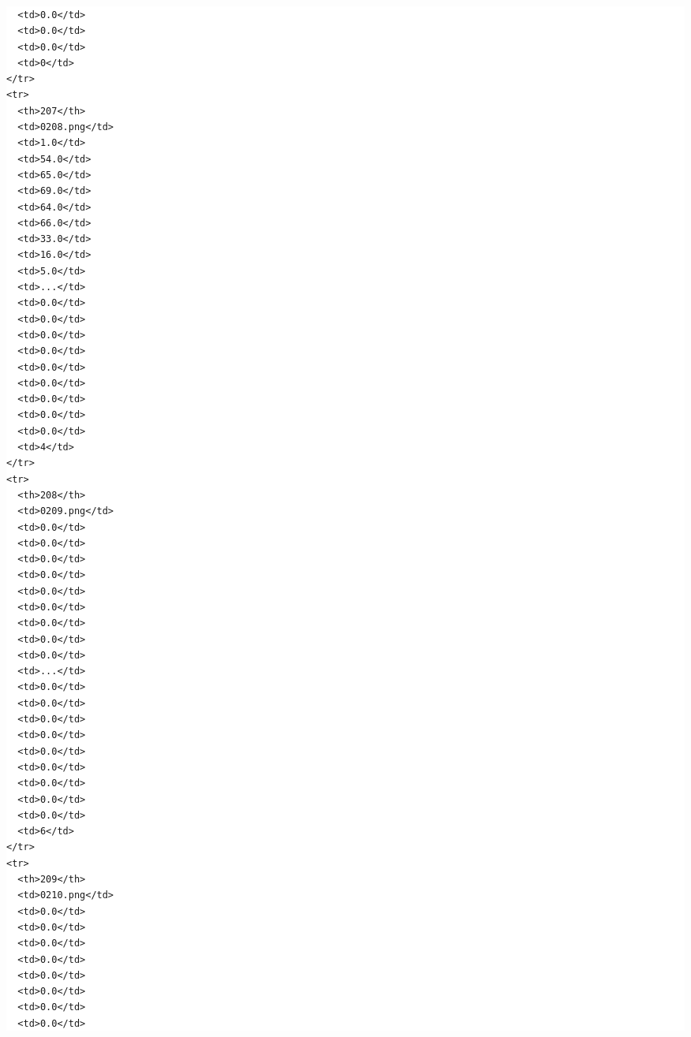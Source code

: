       <td>0.0</td>
      <td>0.0</td>
      <td>0.0</td>
      <td>0</td>
    </tr>
    <tr>
      <th>207</th>
      <td>0208.png</td>
      <td>1.0</td>
      <td>54.0</td>
      <td>65.0</td>
      <td>69.0</td>
      <td>64.0</td>
      <td>66.0</td>
      <td>33.0</td>
      <td>16.0</td>
      <td>5.0</td>
      <td>...</td>
      <td>0.0</td>
      <td>0.0</td>
      <td>0.0</td>
      <td>0.0</td>
      <td>0.0</td>
      <td>0.0</td>
      <td>0.0</td>
      <td>0.0</td>
      <td>0.0</td>
      <td>4</td>
    </tr>
    <tr>
      <th>208</th>
      <td>0209.png</td>
      <td>0.0</td>
      <td>0.0</td>
      <td>0.0</td>
      <td>0.0</td>
      <td>0.0</td>
      <td>0.0</td>
      <td>0.0</td>
      <td>0.0</td>
      <td>0.0</td>
      <td>...</td>
      <td>0.0</td>
      <td>0.0</td>
      <td>0.0</td>
      <td>0.0</td>
      <td>0.0</td>
      <td>0.0</td>
      <td>0.0</td>
      <td>0.0</td>
      <td>0.0</td>
      <td>6</td>
    </tr>
    <tr>
      <th>209</th>
      <td>0210.png</td>
      <td>0.0</td>
      <td>0.0</td>
      <td>0.0</td>
      <td>0.0</td>
      <td>0.0</td>
      <td>0.0</td>
      <td>0.0</td>
      <td>0.0</td>